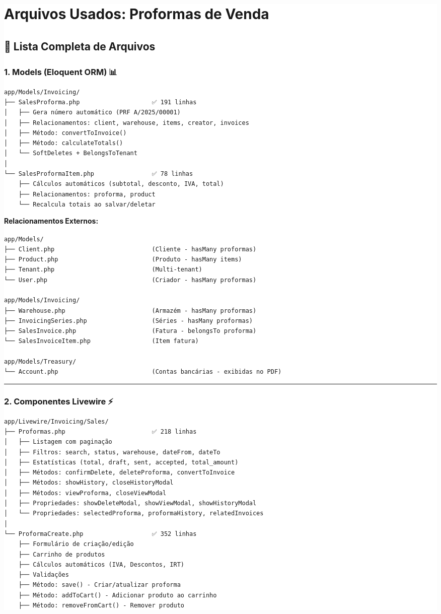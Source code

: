 # Arquivos Usados: Proformas de Venda

## 📁 Lista Completa de Arquivos

### **1. Models (Eloquent ORM)** 📊

```
app/Models/Invoicing/
├── SalesProforma.php                    ✅ 191 linhas
│   ├── Gera número automático (PRF A/2025/00001)
│   ├── Relacionamentos: client, warehouse, items, creator, invoices
│   ├── Método: convertToInvoice()
│   ├── Método: calculateTotals()
│   └── SoftDeletes + BelongsToTenant
│
└── SalesProformaItem.php                ✅ 78 linhas
    ├── Cálculos automáticos (subtotal, desconto, IVA, total)
    ├── Relacionamentos: proforma, product
    └── Recalcula totais ao salvar/deletar
```

**Relacionamentos Externos:**
```
app/Models/
├── Client.php                           (Cliente - hasMany proformas)
├── Product.php                          (Produto - hasMany items)
├── Tenant.php                           (Multi-tenant)
└── User.php                             (Criador - hasMany proformas)

app/Models/Invoicing/
├── Warehouse.php                        (Armazém - hasMany proformas)
├── InvoicingSeries.php                  (Séries - hasMany proformas)
├── SalesInvoice.php                     (Fatura - belongsTo proforma)
└── SalesInvoiceItem.php                 (Item fatura)

app/Models/Treasury/
└── Account.php                          (Contas bancárias - exibidas no PDF)
```

---

### **2. Componentes Livewire** ⚡

```
app/Livewire/Invoicing/Sales/
├── Proformas.php                        ✅ 218 linhas
│   ├── Listagem com paginação
│   ├── Filtros: search, status, warehouse, dateFrom, dateTo
│   ├── Estatísticas (total, draft, sent, accepted, total_amount)
│   ├── Métodos: confirmDelete, deleteProforma, convertToInvoice
│   ├── Métodos: showHistory, closeHistoryModal
│   ├── Métodos: viewProforma, closeViewModal
│   ├── Propriedades: showDeleteModal, showViewModal, showHistoryModal
│   └── Propriedades: selectedProforma, proformaHistory, relatedInvoices
│
└── ProformaCreate.php                   ✅ 352 linhas
    ├── Formulário de criação/edição
    ├── Carrinho de produtos
    ├── Cálculos automáticos (IVA, Descontos, IRT)
    ├── Validações
    ├── Método: save() - Criar/atualizar proforma
    ├── Método: addToCart() - Adicionar produto ao carrinho
    ├── Método: removeFromCart() - Remover produto
```